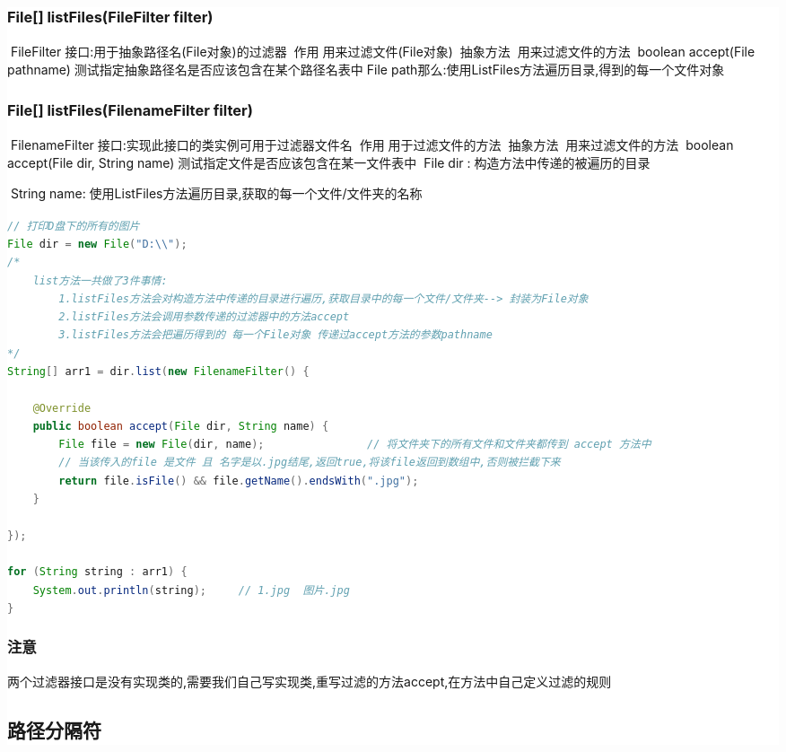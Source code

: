 ### File[]  listFiles(FileFilter  filter)

​		FileFilter  接口:用于抽象路径名(File对象)的过滤器
​		作用
​			用来过滤文件(File对象)
​		抽象方法
​			用来过滤文件的方法
​			boolean  accept(File  pathname)  	测试指定抽象路径名是否应该包含在某个路径名表中
​					File  path那么:使用ListFiles方法遍历目录,得到的每一个文件对象

### File[]  listFiles(FilenameFilter  filter)

​		FilenameFilter  接口:实现此接口的类实例可用于过滤器文件名
​		作用
​			用于过滤文件的方法
​		抽象方法
​			用来过滤文件的方法
​			boolean  accept(File  dir, String  name)  	测试指定文件是否应该包含在某一文件表中
​					File  dir :				构造方法中传递的被遍历的目录

​					String  name:		使用ListFiles方法遍历目录,获取的每一个文件/文件夹的名称 

```java
// 打印D盘下的所有的图片
File dir = new File("D:\\");
/*
	list方法一共做了3件事情:
		1.listFiles方法会对构造方法中传递的目录进行遍历,获取目录中的每一个文件/文件夹--> 封装为File对象
		2.listFiles方法会调用参数传递的过滤器中的方法accept
		3.listFiles方法会把遍历得到的 每一个File对象 传递过accept方法的参数pathname	
*/
String[] arr1 = dir.list(new FilenameFilter() {

    @Override
    public boolean accept(File dir, String name) {
        File file = new File(dir, name);				// 将文件夹下的所有文件和文件夹都传到 accept 方法中
        // 当该传入的file 是文件 且 名字是以.jpg结尾,返回true,将该file返回到数组中,否则被拦截下来
        return file.isFile() && file.getName().endsWith(".jpg");
    }

});

for (String string : arr1) {
    System.out.println(string);		// 1.jpg  图片.jpg
}
```



### 注意

​								两个过滤器接口是没有实现类的,需要我们自己写实现类,重写过滤的方法accept,在方法中自己定义过滤的规则

## 路径分隔符
